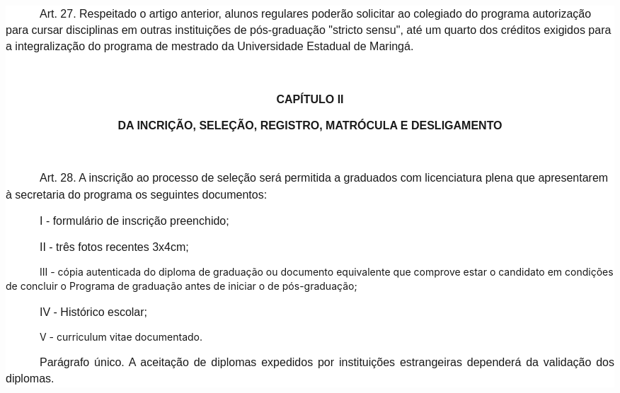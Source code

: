 <p class=Style2 style='text-indent:36.0pt'><span style='font-size:12.0pt;
mso-bidi-font-size:10.0pt;font-family:Arial;mso-fareast-language:EN-US;
mso-bidi-font-weight:bold'>Art. 27. Respeitado o artigo anterior, alunos
regulares poderão solicitar ao colegiado do programa autorização para cursar
disciplinas em outras instituições de pós-graduação &quot;stricto sensu&quot;,
até um quarto dos créditos exigidos para a integralização do programa de
mestrado da Universidade Estadual de Maringá.<o:p></o:p></span></p>

<p class=MsoNormal style='text-align:justify'><span style='font-size:12.0pt;
mso-bidi-font-size:10.0pt;font-family:Arial;mso-fareast-language:EN-US;
mso-bidi-font-weight:bold'><![if !supportEmptyParas]>&nbsp;<![endif]><o:p></o:p></span></p>

<p class=MsoNormal align=center style='text-align:center'><b style='mso-bidi-font-weight:
normal'><span style='font-size:12.0pt;mso-bidi-font-size:10.0pt;font-family:
Arial;mso-fareast-language:EN-US'>CAPÍTULO II<o:p></o:p></span></b></p>

<p class=MsoNormal align=center style='text-align:center'><b style='mso-bidi-font-weight:
normal'><span style='font-size:12.0pt;mso-bidi-font-size:10.0pt;font-family:
Arial;mso-fareast-language:EN-US'>DA INCRIÇÃO, SELEÇÃO, REGISTRO, MATRÓCULA E
DESLIGAMENTO<o:p></o:p></span></b></p>

<p class=Style2 align=center style='text-align:center;text-indent:0cm'><b
style='mso-bidi-font-weight:normal'><span style='font-size:12.0pt;mso-bidi-font-size:
10.0pt;font-family:Arial;mso-fareast-language:EN-US'><![if !supportEmptyParas]>&nbsp;<![endif]><o:p></o:p></span></b></p>

<p class=Style2 style='text-indent:36.0pt'><span style='font-size:12.0pt;
mso-bidi-font-size:10.0pt;font-family:Arial;mso-fareast-language:EN-US;
mso-bidi-font-weight:bold'>Art. 28. A inscrição ao processo de seleção será
permitida a graduados com licenciatura plena que apresentarem à secretaria do
programa os seguintes documentos:<o:p></o:p></span></p>

<p class=MsoNormal style='text-align:justify;text-indent:36.0pt'><span
style='font-size:12.0pt;mso-bidi-font-size:10.0pt;font-family:Arial;mso-fareast-language:
EN-US;mso-bidi-font-weight:bold'>I - formulário de inscrição preenchido;<o:p></o:p></span></p>

<p class=MsoNormal style='text-align:justify;text-indent:36.0pt'><span
style='font-size:12.0pt;mso-bidi-font-size:10.0pt;font-family:Arial;mso-fareast-language:
EN-US;mso-bidi-font-weight:bold'>II - três fotos recentes 3x4cm;<o:p></o:p></span></p>

<p class=MsoBodyText style='text-indent:36.0pt'>III - cópia autenticada do
diploma de graduação ou documento equivalente que comprove estar o candidato em
condições de concluir o Programa de graduação antes de iniciar o de
pós-graduação; </p>

<p class=MsoNormal style='text-align:justify;text-indent:36.0pt'><span
style='font-size:12.0pt;mso-bidi-font-size:10.0pt;font-family:Arial;mso-fareast-language:
EN-US;mso-bidi-font-weight:bold'>IV&nbsp;-&nbsp;Histórico escolar;<o:p></o:p></span></p>

<p class=MsoBodyText style='text-indent:36.0pt'><span style='mso-bidi-font-style:
italic'>V - curriculum vitae documentado.<o:p></o:p></span></p>

<p class=MsoNormal style='text-align:justify;text-indent:36.0pt'><span
style='font-size:12.0pt;mso-bidi-font-size:10.0pt;font-family:Arial;mso-fareast-language:
EN-US;mso-bidi-font-weight:bold'>Parágrafo único. A aceitação de diplomas
expedidos por instituições estrangeiras dependerá da validação dos diplomas.<o:p></o:p></span></p>
